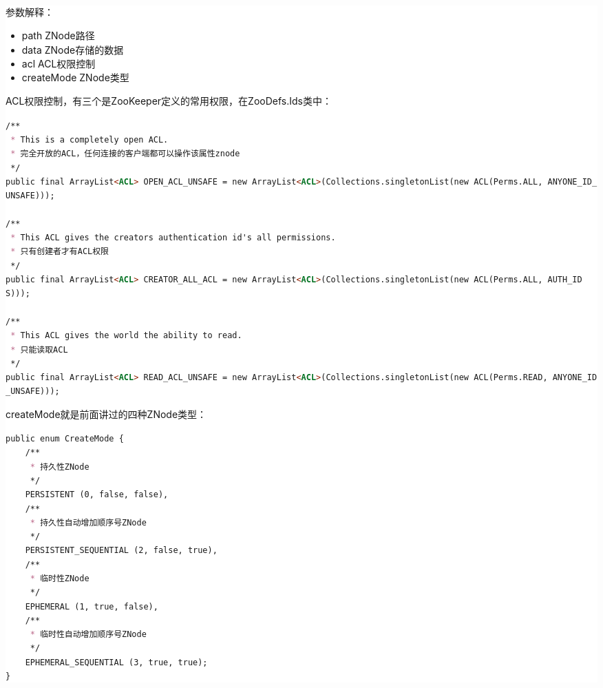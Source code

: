 参数解释：

- path ZNode路径
- data ZNode存储的数据
- acl ACL权限控制
- createMode ZNode类型

ACL权限控制，有三个是ZooKeeper定义的常用权限，在ZooDefs.Ids类中：

```md
/**
 * This is a completely open ACL.
 * 完全开放的ACL，任何连接的客户端都可以操作该属性znode
 */
public final ArrayList<ACL> OPEN_ACL_UNSAFE = new ArrayList<ACL>(Collections.singletonList(new ACL(Perms.ALL, ANYONE_ID_UNSAFE)));

/**
 * This ACL gives the creators authentication id's all permissions.
 * 只有创建者才有ACL权限
 */
public final ArrayList<ACL> CREATOR_ALL_ACL = new ArrayList<ACL>(Collections.singletonList(new ACL(Perms.ALL, AUTH_IDS)));

/**
 * This ACL gives the world the ability to read.
 * 只能读取ACL
 */
public final ArrayList<ACL> READ_ACL_UNSAFE = new ArrayList<ACL>(Collections.singletonList(new ACL(Perms.READ, ANYONE_ID_UNSAFE)));
```

createMode就是前面讲过的四种ZNode类型：

```md
public enum CreateMode {
    /**
     * 持久性ZNode
     */
    PERSISTENT (0, false, false),
    /**
     * 持久性自动增加顺序号ZNode
     */
    PERSISTENT_SEQUENTIAL (2, false, true),
    /**
     * 临时性ZNode
     */
    EPHEMERAL (1, true, false),
    /**
     * 临时性自动增加顺序号ZNode
     */
    EPHEMERAL_SEQUENTIAL (3, true, true);
}
```
